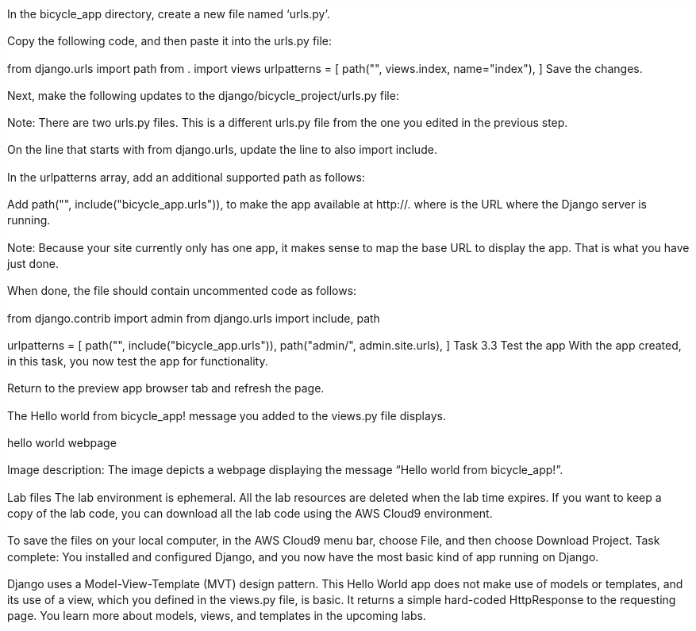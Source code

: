 In the bicycle_app directory, create a new file named ‘urls.py’.

Copy the following code, and then paste it into the urls.py file:


from django.urls import path
from . import views
urlpatterns = [
    path("", views.index, name="index"),
]
Save the changes.

Next, make the following updates to the django/bicycle_project/urls.py file:

 Note: There are two urls.py files. This is a different urls.py file from the one you edited in the previous step.

On the line that starts with from django.urls, update the line to also import include.

In the urlpatterns array, add an additional supported path as follows:

Add  path("", include("bicycle_app.urls")), to make the app available at http://<preview-url>. where <preview-url> is the URL where the Django server is running.

 Note: Because your site currently only has one app, it makes sense to map the base URL to display the app. That is what you have just done.

When done, the file should contain uncommented code as follows:


from django.contrib import admin
from django.urls import include, path

urlpatterns = [
    path("", include("bicycle_app.urls")),
    path("admin/", admin.site.urls),
]
Task 3.3 Test the app
With the app created, in this task, you now test the app for functionality.

Return to the preview app browser tab and refresh the page.

The Hello world from bicycle_app! message you added to the views.py file displays.

hello world webpage

Image description: The image depicts a webpage displaying the message “Hello world from bicycle_app!”.

Lab files
The lab environment is ephemeral. All the lab resources are deleted when the lab time expires. If you want to keep a copy of the lab code, you can download all the lab code using the AWS Cloud9 environment.

To save the files on your local computer, in the AWS Cloud9 menu bar, choose File, and then choose Download Project.
 Task complete: You installed and configured Django, and you now have the most basic kind of app running on Django.

Django uses a Model-View-Template (MVT) design pattern. This Hello World app does not make use of models or templates, and its use of a view, which you defined in the views.py file, is basic. It returns a simple hard-coded HttpResponse to the requesting page. You learn more about models, views, and templates in the upcoming labs.
